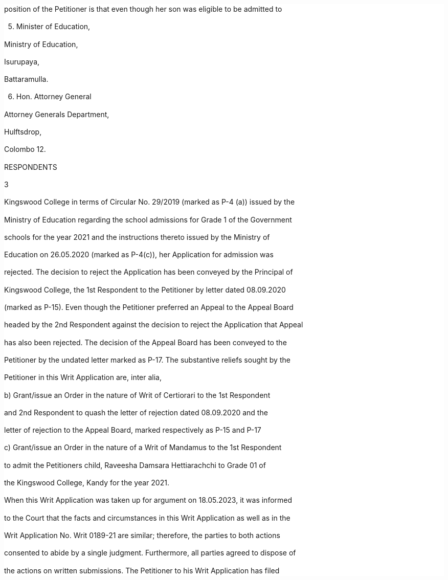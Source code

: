 position of the Petitioner is that even though her son was eligible to be admitted to

5. Minister of Education,

Ministry of Education,

Isurupaya,

Battaramulla.

6. Hon. Attorney General

Attorney Generals Department,

Hulftsdrop,

Colombo 12.

RESPONDENTS

3

Kingswood College in terms of Circular No. 29/2019 (marked as P-4 (a)) issued by the

Ministry of Education regarding the school admissions for Grade 1 of the Government

schools for the year 2021 and the instructions thereto issued by the Ministry of

Education on 26.05.2020 (marked as P-4(c)), her Application for admission was

rejected. The decision to reject the Application has been conveyed by the Principal of

Kingswood College, the 1st Respondent to the Petitioner by letter dated 08.09.2020

(marked as P-15). Even though the Petitioner preferred an Appeal to the Appeal Board

headed by the 2nd Respondent against the decision to reject the Application that Appeal

has also been rejected. The decision of the Appeal Board has been conveyed to the

Petitioner by the undated letter marked as P-17. The substantive reliefs sought by the

Petitioner in this Writ Application are, inter alia,

b) Grant/issue an Order in the nature of Writ of Certiorari to the 1st Respondent

and 2nd Respondent to quash the letter of rejection dated 08.09.2020 and the

letter of rejection to the Appeal Board, marked respectively as P-15 and P-17

c) Grant/issue an Order in the nature of a Writ of Mandamus to the 1st Respondent

to admit the Petitioners child, Raveesha Damsara Hettiarachchi to Grade 01 of

the Kingswood College, Kandy for the year 2021.

When this Writ Application was taken up for argument on 18.05.2023, it was informed

to the Court that the facts and circumstances in this Writ Application as well as in the

Writ Application No. Writ 0189-21 are similar; therefore, the parties to both actions

consented to abide by a single judgment. Furthermore, all parties agreed to dispose of

the actions on written submissions. The Petitioner to his Writ Application has filed
